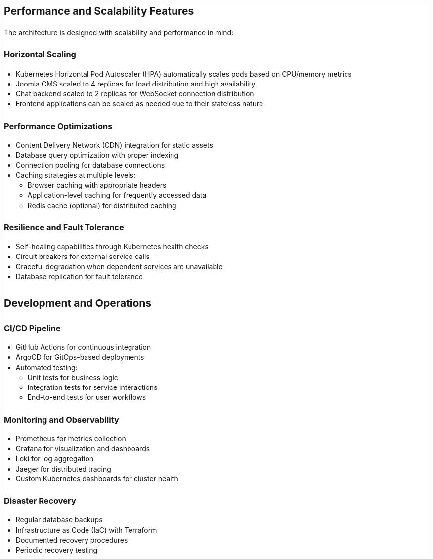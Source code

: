 ## Performance and Scalability Features

The architecture is designed with scalability and performance in mind:

### Horizontal Scaling

- Kubernetes Horizontal Pod Autoscaler (HPA) automatically scales pods based on CPU/memory metrics
- Joomla CMS scaled to 4 replicas for load distribution and high availability
- Chat backend scaled to 2 replicas for WebSocket connection distribution
- Frontend applications can be scaled as needed due to their stateless nature

### Performance Optimizations

- Content Delivery Network (CDN) integration for static assets
- Database query optimization with proper indexing
- Connection pooling for database connections
- Caching strategies at multiple levels:
  - Browser caching with appropriate headers
  - Application-level caching for frequently accessed data
  - Redis cache (optional) for distributed caching

### Resilience and Fault Tolerance

- Self-healing capabilities through Kubernetes health checks
- Circuit breakers for external service calls
- Graceful degradation when dependent services are unavailable
- Database replication for fault tolerance

## Development and Operations

### CI/CD Pipeline

- GitHub Actions for continuous integration
- ArgoCD for GitOps-based deployments
- Automated testing:
  - Unit tests for business logic
  - Integration tests for service interactions
  - End-to-end tests for user workflows

### Monitoring and Observability

- Prometheus for metrics collection
- Grafana for visualization and dashboards
- Loki for log aggregation
- Jaeger for distributed tracing
- Custom Kubernetes dashboards for cluster health

### Disaster Recovery

- Regular database backups
- Infrastructure as Code (IaC) with Terraform
- Documented recovery procedures
- Periodic recovery testing
